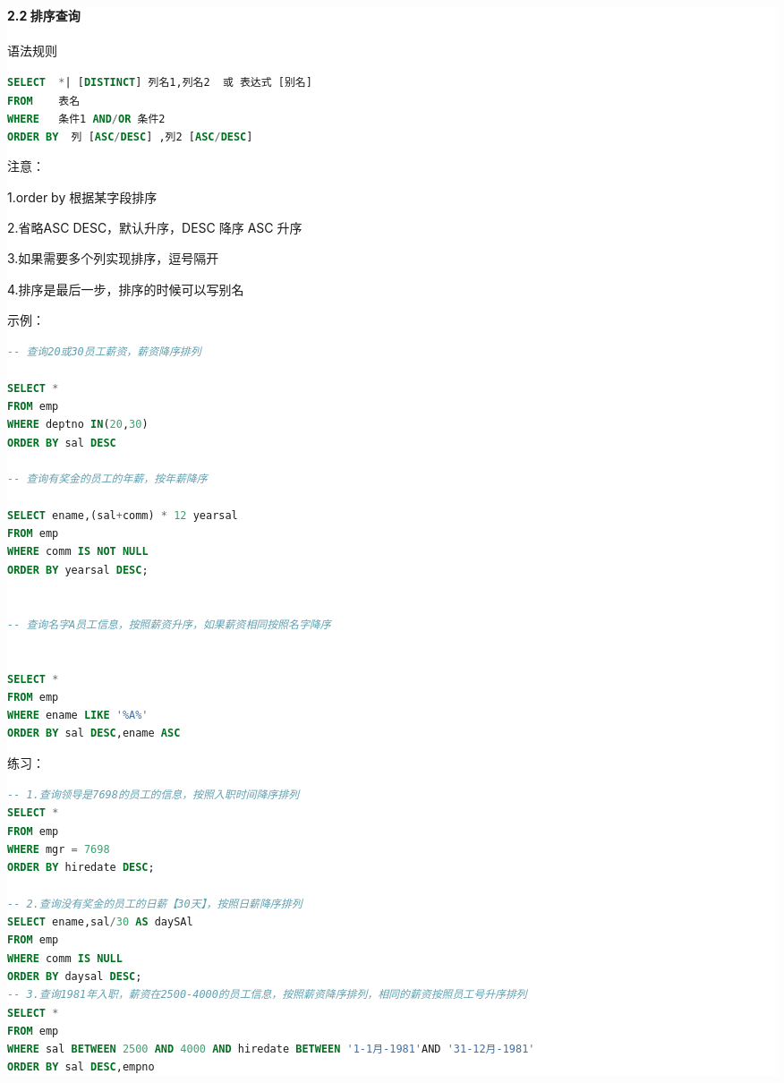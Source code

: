 

#### 2.2 排序查询

语法规则

```sql
SELECT	*| [DISTINCT] 列名1,列名2  或 表达式 [别名]
FROM	表名
WHERE   条件1 AND/OR 条件2
ORDER BY  列 [ASC/DESC] ,列2 [ASC/DESC]
```

注意：

1.order by 根据某字段排序

2.省略ASC  DESC，默认升序，DESC 降序  ASC 升序 

3.如果需要多个列实现排序，逗号隔开

4.排序是最后一步，排序的时候可以写别名

示例：

```sql
-- 查询20或30员工薪资，薪资降序排列

SELECT *
FROM emp
WHERE deptno IN(20,30)
ORDER BY sal DESC

-- 查询有奖金的员工的年薪，按年薪降序

SELECT ename,(sal+comm) * 12 yearsal
FROM emp
WHERE comm IS NOT NULL
ORDER BY yearsal DESC;


-- 查询名字A员工信息，按照薪资升序，如果薪资相同按照名字降序


SELECT *
FROM emp
WHERE ename LIKE '%A%'
ORDER BY sal DESC,ename ASC

```

练习：

```sql
-- 1.查询领导是7698的员工的信息，按照入职时间降序排列
SELECT *
FROM emp
WHERE mgr = 7698 
ORDER BY hiredate DESC;

-- 2.查询没有奖金的员工的日薪【30天】，按照日薪降序排列
SELECT ename,sal/30 AS daySAl
FROM emp
WHERE comm IS NULL 
ORDER BY daysal DESC;
-- 3.查询1981年入职，薪资在2500-4000的员工信息，按照薪资降序排列，相同的薪资按照员工号升序排列
SELECT *
FROM emp
WHERE sal BETWEEN 2500 AND 4000 AND hiredate BETWEEN '1-1月-1981'AND '31-12月-1981'
ORDER BY sal DESC,empno 
```
